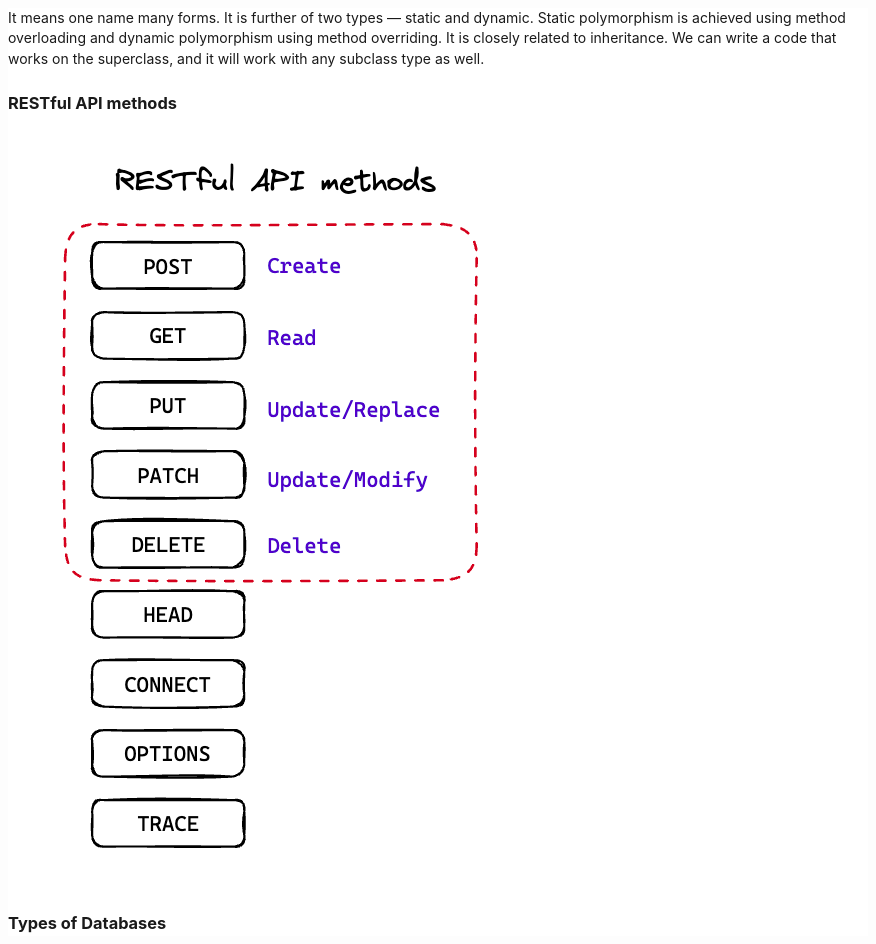 It means one name many forms. It is further of two types — static and dynamic. Static polymorphism is achieved using method overloading and dynamic polymorphism using method overriding. It is closely related to inheritance. We can write a code that works on the superclass, and it will work with any subclass type as well.
### RESTful API methods

![RESTful API methods](images/04-restful-api-methods.png)

### Types of Databases
